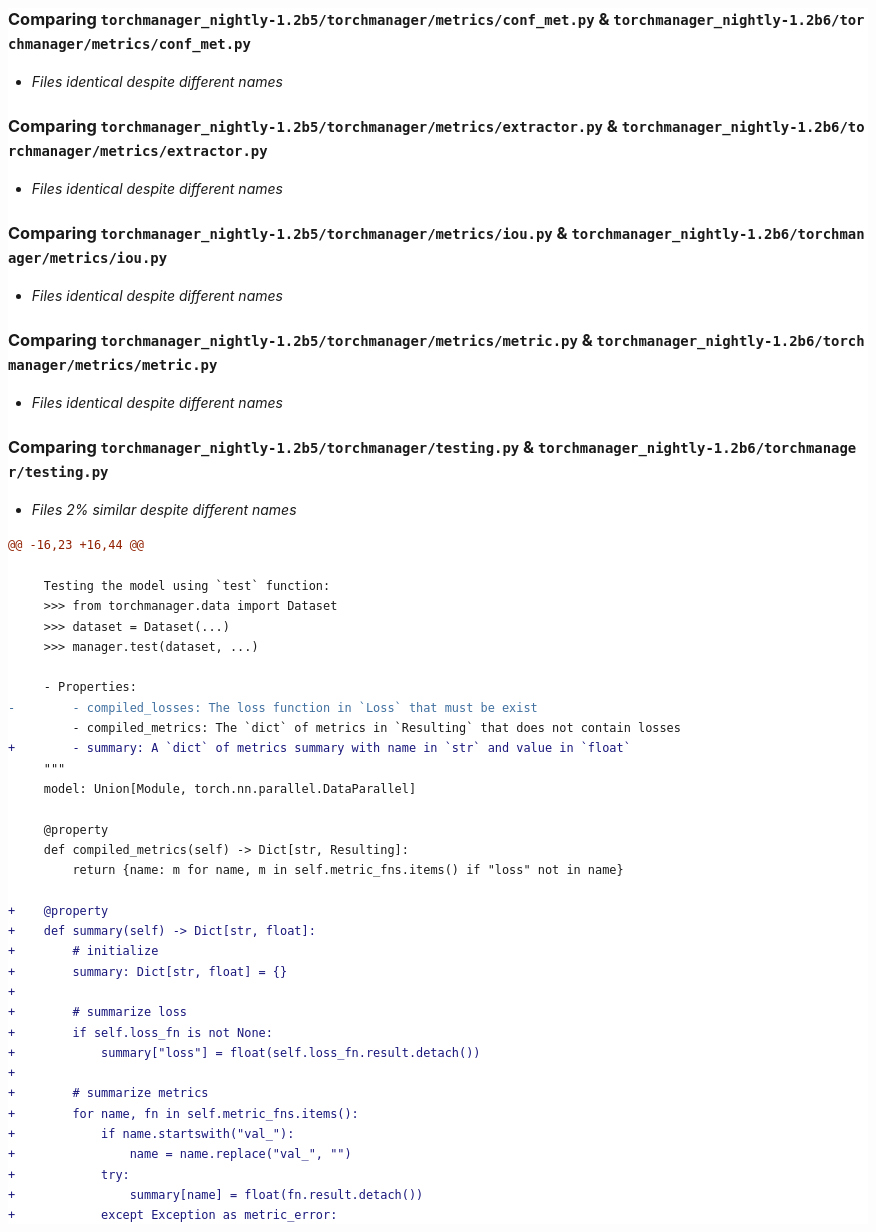 ### Comparing `torchmanager_nightly-1.2b5/torchmanager/metrics/conf_met.py` & `torchmanager_nightly-1.2b6/torchmanager/metrics/conf_met.py`

 * *Files identical despite different names*

### Comparing `torchmanager_nightly-1.2b5/torchmanager/metrics/extractor.py` & `torchmanager_nightly-1.2b6/torchmanager/metrics/extractor.py`

 * *Files identical despite different names*

### Comparing `torchmanager_nightly-1.2b5/torchmanager/metrics/iou.py` & `torchmanager_nightly-1.2b6/torchmanager/metrics/iou.py`

 * *Files identical despite different names*

### Comparing `torchmanager_nightly-1.2b5/torchmanager/metrics/metric.py` & `torchmanager_nightly-1.2b6/torchmanager/metrics/metric.py`

 * *Files identical despite different names*

### Comparing `torchmanager_nightly-1.2b5/torchmanager/testing.py` & `torchmanager_nightly-1.2b6/torchmanager/testing.py`

 * *Files 2% similar despite different names*

```diff
@@ -16,23 +16,44 @@
 
     Testing the model using `test` function:
     >>> from torchmanager.data import Dataset
     >>> dataset = Dataset(...)
     >>> manager.test(dataset, ...)
 
     - Properties:
-        - compiled_losses: The loss function in `Loss` that must be exist
         - compiled_metrics: The `dict` of metrics in `Resulting` that does not contain losses
+        - summary: A `dict` of metrics summary with name in `str` and value in `float`
     """
     model: Union[Module, torch.nn.parallel.DataParallel]
 
     @property
     def compiled_metrics(self) -> Dict[str, Resulting]:
         return {name: m for name, m in self.metric_fns.items() if "loss" not in name}
 
+    @property
+    def summary(self) -> Dict[str, float]:
+        # initialize
+        summary: Dict[str, float] = {}
+
+        # summarize loss
+        if self.loss_fn is not None:
+            summary["loss"] = float(self.loss_fn.result.detach())
+
+        # summarize metrics
+        for name, fn in self.metric_fns.items():
+            if name.startswith("val_"):
+                name = name.replace("val_", "")
+            try:
+                summary[name] = float(fn.result.detach())
+            except Exception as metric_error:
```